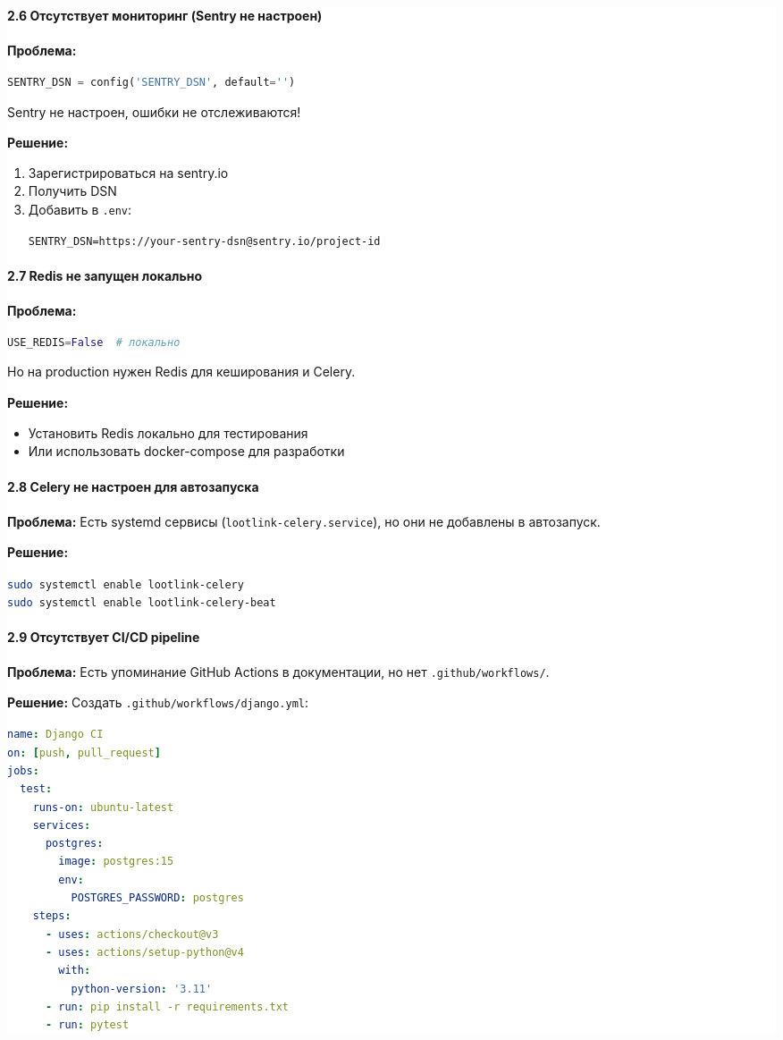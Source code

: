 #### 2.6 Отсутствует мониторинг (Sentry не настроен)
**Проблема:**
```python
SENTRY_DSN = config('SENTRY_DSN', default='')
```
Sentry не настроен, ошибки не отслеживаются!

**Решение:**
1. Зарегистрироваться на sentry.io
2. Получить DSN
3. Добавить в `.env`:
   ```
   SENTRY_DSN=https://your-sentry-dsn@sentry.io/project-id
   ```

#### 2.7 Redis не запущен локально
**Проблема:**
```python
USE_REDIS=False  # локально
```
Но на production нужен Redis для кеширования и Celery.

**Решение:**
- Установить Redis локально для тестирования
- Или использовать docker-compose для разработки

#### 2.8 Celery не настроен для автозапуска
**Проблема:**
Есть systemd сервисы (`lootlink-celery.service`), но они не добавлены в автозапуск.

**Решение:**
```bash
sudo systemctl enable lootlink-celery
sudo systemctl enable lootlink-celery-beat
```

#### 2.9 Отсутствует CI/CD pipeline
**Проблема:**
Есть упоминание GitHub Actions в документации, но нет `.github/workflows/`.

**Решение:**
Создать `.github/workflows/django.yml`:
```yaml
name: Django CI
on: [push, pull_request]
jobs:
  test:
    runs-on: ubuntu-latest
    services:
      postgres:
        image: postgres:15
        env:
          POSTGRES_PASSWORD: postgres
    steps:
      - uses: actions/checkout@v3
      - uses: actions/setup-python@v4
        with:
          python-version: '3.11'
      - run: pip install -r requirements.txt
      - run: pytest
```

